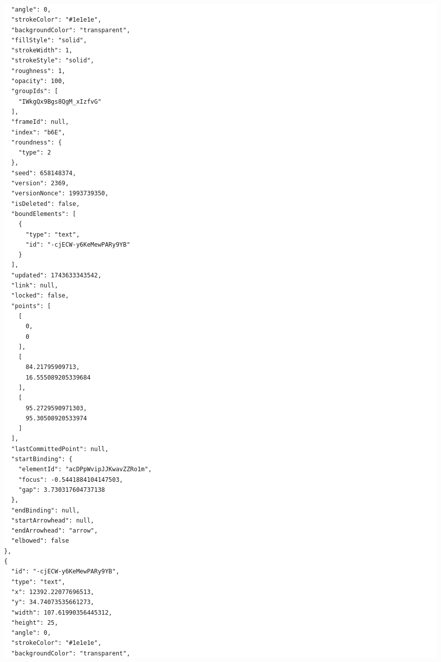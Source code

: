       "angle": 0,
      "strokeColor": "#1e1e1e",
      "backgroundColor": "transparent",
      "fillStyle": "solid",
      "strokeWidth": 1,
      "strokeStyle": "solid",
      "roughness": 1,
      "opacity": 100,
      "groupIds": [
        "IWkgQx9Bgs8QgM_xIzfvG"
      ],
      "frameId": null,
      "index": "b6E",
      "roundness": {
        "type": 2
      },
      "seed": 658148374,
      "version": 2369,
      "versionNonce": 1993739350,
      "isDeleted": false,
      "boundElements": [
        {
          "type": "text",
          "id": "-cjECW-y6KeMewPARy9YB"
        }
      ],
      "updated": 1743633343542,
      "link": null,
      "locked": false,
      "points": [
        [
          0,
          0
        ],
        [
          84.21795909713,
          16.555089205339684
        ],
        [
          95.2729590971303,
          95.30508920533974
        ]
      ],
      "lastCommittedPoint": null,
      "startBinding": {
        "elementId": "acDPpWvipJJKwavZZRo1m",
        "focus": -0.5441884104147503,
        "gap": 3.730317604737138
      },
      "endBinding": null,
      "startArrowhead": null,
      "endArrowhead": "arrow",
      "elbowed": false
    },
    {
      "id": "-cjECW-y6KeMewPARy9YB",
      "type": "text",
      "x": 12392.22077696513,
      "y": 34.74073535661273,
      "width": 107.61990356445312,
      "height": 25,
      "angle": 0,
      "strokeColor": "#1e1e1e",
      "backgroundColor": "transparent",
